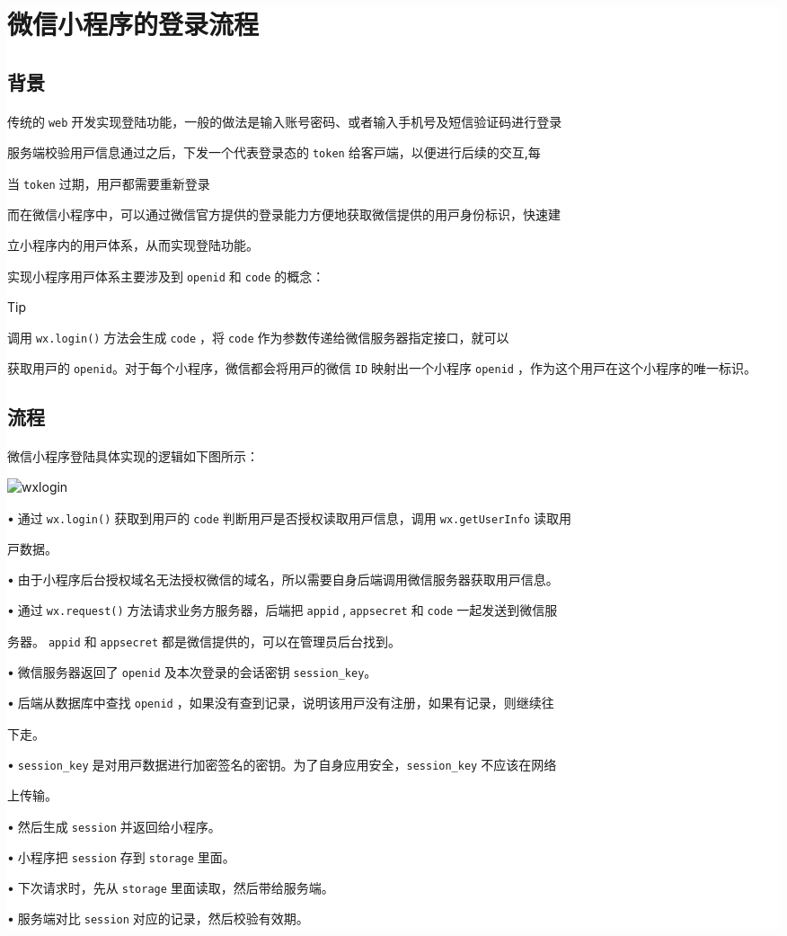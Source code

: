 # 微信⼩程序的登录流程

## 背景

传统的 `web` 开发实现登陆功能，⼀般的做法是输⼊账号密码、或者输⼊⼿机号及短信验证码进⾏登录

服务端校验⽤⼾信息通过之后，下发⼀个代表登录态的 `token` 给客⼾端，以便进⾏后续的交互,每

当 `token` 过期，⽤⼾都需要重新登录

⽽在微信⼩程序中，可以通过微信官⽅提供的登录能⼒⽅便地获取微信提供的⽤⼾⾝份标识，快速建

⽴⼩程序内的⽤⼾体系，从⽽实现登陆功能。

实现⼩程序⽤⼾体系主要涉及到 `openid` 和 `code` 的概念：

> [!TIP]
>
> 调⽤ `wx.login()` ⽅法会⽣成 `code` ，将 `code` 作为参数传递给微信服务器指定接⼝，就可以
>
> 获取⽤⼾的 `openid`。对于每个⼩程序，微信都会将⽤⼾的微信 `ID` 映射出⼀个⼩程序 `openid` ，作为这个⽤⼾在这个⼩程序的唯⼀标识。



## 流程

微信⼩程序登陆具体实现的逻辑如下图所⽰：

![wxlogin](/wechat/wxlogin.png)

• 通过 `wx.login()` 获取到⽤⼾的 `code` 判断⽤⼾是否授权读取⽤⼾信息，调⽤ `wx.getUserInfo` 读取⽤

⼾数据。

• 由于⼩程序后台授权域名⽆法授权微信的域名，所以需要⾃⾝后端调⽤微信服务器获取⽤⼾信息。

• 通过 `wx.request()` ⽅法请求业务⽅服务器，后端把 `appid` , `appsecret` 和 `code` ⼀起发送到微信服

务器。 `appid` 和 `appsecret` 都是微信提供的，可以在管理员后台找到。

• 微信服务器返回了 `openid` 及本次登录的会话密钥 `session_key`。

• 后端从数据库中查找 `openid` ，如果没有查到记录，说明该⽤⼾没有注册，如果有记录，则继续往

下⾛。

• `session_key` 是对⽤⼾数据进⾏加密签名的密钥。为了⾃⾝应⽤安全，`session_key` 不应该在⽹络

上传输。

• 然后⽣成 `session` 并返回给⼩程序。

• ⼩程序把 `session` 存到 `storage` ⾥⾯。

• 下次请求时，先从 `storage` ⾥⾯读取，然后带给服务端。

• 服务端对⽐ `session` 对应的记录，然后校验有效期。


